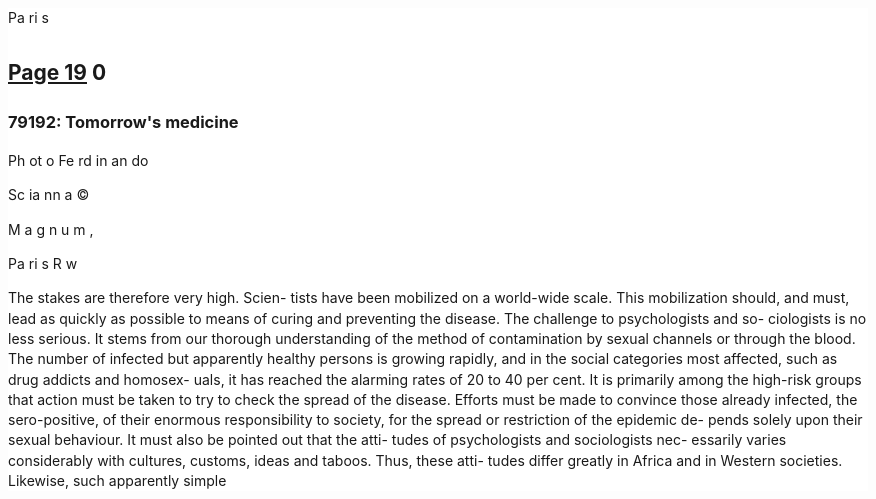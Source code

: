 Pa
ri
s

## [Page 19](079384engo.pdf#page=19) 0

### 79192: Tomorrow's medicine

Ph
ot
o 
Fe
rd
in
an
do
 
Sc
ia
nn
a 
©
 
M
a
g
n
u
m
,
 
Pa
ri
s 
R
w
 
The stakes are therefore very high. Scien- 
tists have been mobilized on a world-wide 
scale. This mobilization should, and must, 
lead as quickly as possible to means of 
curing and preventing the disease. 
The challenge to psychologists and so- 
ciologists is no less serious. It stems from 
our thorough understanding of the method 
of contamination by sexual channels or 
through the blood. The number of infected 
but apparently healthy persons is growing 
rapidly, and in the social categories most 
affected, such as drug addicts and homosex- 
uals, it has reached the alarming rates of 20 
to 40 per cent. It is primarily among the 
high-risk groups that action must be taken 
to try to check the spread of the disease. 
Efforts must be made to convince those 
already infected, the sero-positive, of their 
enormous responsibility to society, for the 
spread or restriction of the epidemic de- 
pends solely upon their sexual behaviour. 
It must also be pointed out that the atti- 
tudes of psychologists and sociologists nec- 
essarily varies considerably with cultures, 
customs, ideas and taboos. Thus, these atti- 
tudes differ greatly in Africa and in Western 
societies. Likewise, such apparently simple 
